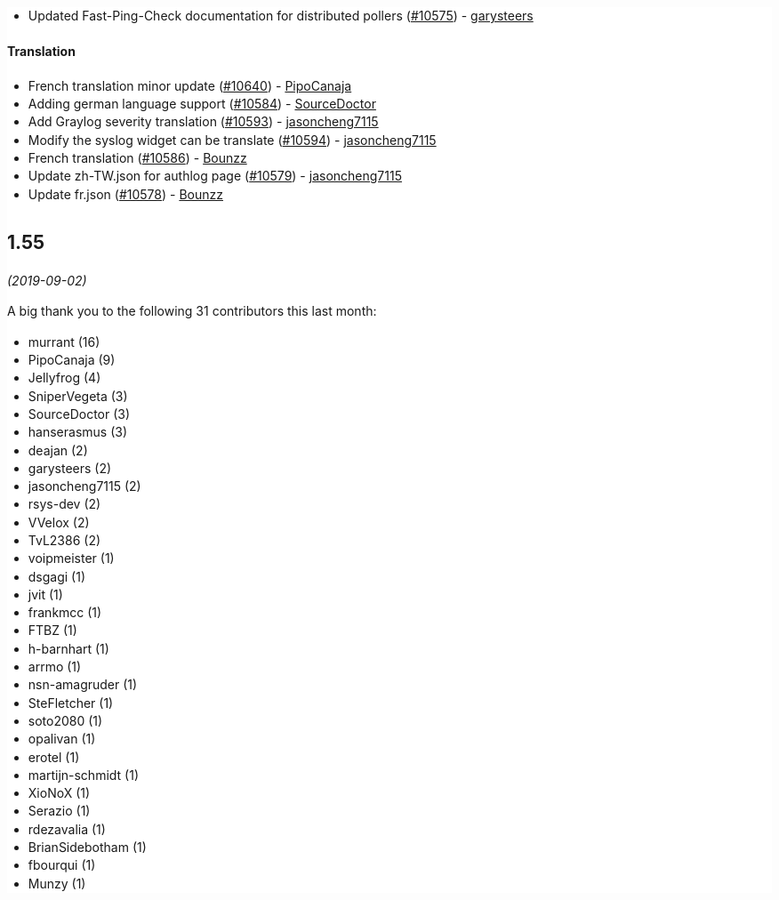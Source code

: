 * Updated Fast-Ping-Check documentation for distributed pollers ([#10575](https://github.com/librenms/librenms/pull/10575)) - [garysteers](https://github.com/garysteers)

#### Translation
* French translation minor update ([#10640](https://github.com/librenms/librenms/pull/10640)) - [PipoCanaja](https://github.com/PipoCanaja)
* Adding german language support ([#10584](https://github.com/librenms/librenms/pull/10584)) - [SourceDoctor](https://github.com/SourceDoctor)
* Add Graylog severity translation ([#10593](https://github.com/librenms/librenms/pull/10593)) - [jasoncheng7115](https://github.com/jasoncheng7115)
* Modify the syslog widget can be translate ([#10594](https://github.com/librenms/librenms/pull/10594)) - [jasoncheng7115](https://github.com/jasoncheng7115)
* French translation ([#10586](https://github.com/librenms/librenms/pull/10586)) - [Bounzz](https://github.com/Bounzz)
* Update zh-TW.json for authlog page ([#10579](https://github.com/librenms/librenms/pull/10579)) - [jasoncheng7115](https://github.com/jasoncheng7115)
* Update fr.json ([#10578](https://github.com/librenms/librenms/pull/10578)) - [Bounzz](https://github.com/Bounzz)


## 1.55
*(2019-09-02)*

A big thank you to the following 31 contributors this last month:

  - murrant (16)
  - PipoCanaja (9)
  - Jellyfrog (4)
  - SniperVegeta (3)
  - SourceDoctor (3)
  - hanserasmus (3)
  - deajan (2)
  - garysteers (2)
  - jasoncheng7115 (2)
  - rsys-dev (2)
  - VVelox (2)
  - TvL2386 (2)
  - voipmeister (1)
  - dsgagi (1)
  - jvit (1)
  - frankmcc (1)
  - FTBZ (1)
  - h-barnhart (1)
  - arrmo (1)
  - nsn-amagruder (1)
  - SteFletcher (1)
  - soto2080 (1)
  - opalivan (1)
  - erotel (1)
  - martijn-schmidt (1)
  - XioNoX (1)
  - Serazio (1)
  - rdezavalia (1)
  - BrianSidebotham (1)
  - fbourqui (1)
  - Munzy (1)
